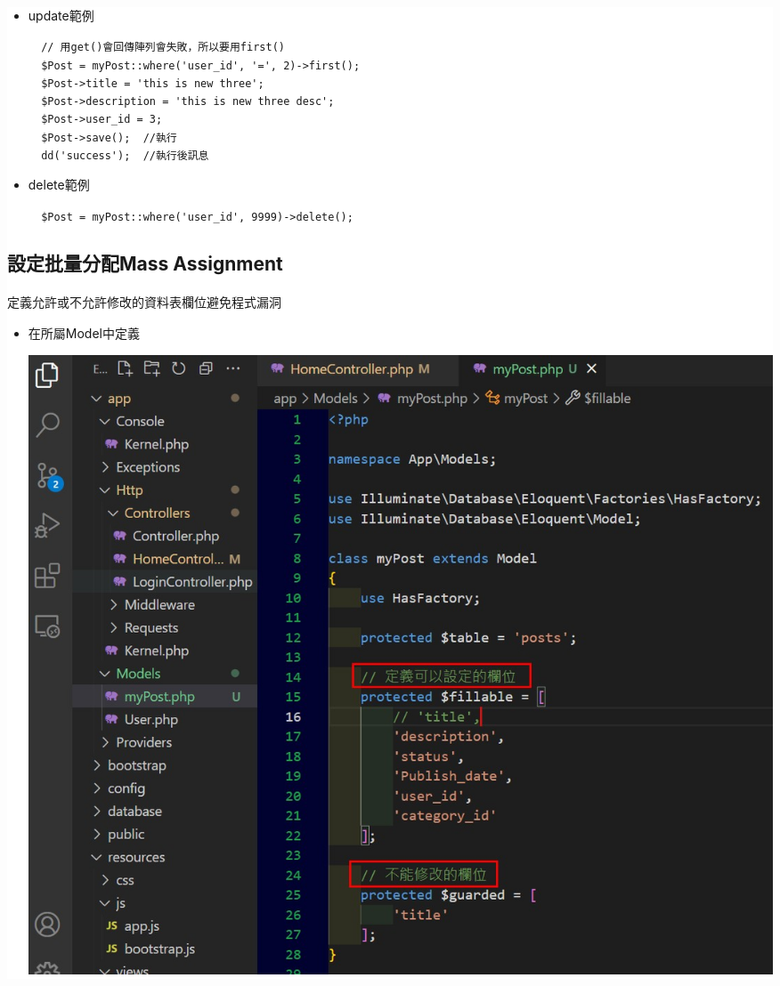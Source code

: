 - update範例

        // 用get()會回傳陣列會失敗，所以要用first()
        $Post = myPost::where('user_id', '=', 2)->first();  
        $Post->title = 'this is new three';
        $Post->description = 'this is new three desc';
        $Post->user_id = 3;
        $Post->save();  //執行
        dd('success');  //執行後訊息

- delete範例

        $Post = myPost::where('user_id', 9999)->delete();

## 設定批量分配Mass Assignment
<p>定義允許或不允許修改的資料表欄位避免程式漏洞</p>

- 在所屬Model中定義

    ![Mass_Assignment](img/Mass_Assignment.jpg)
